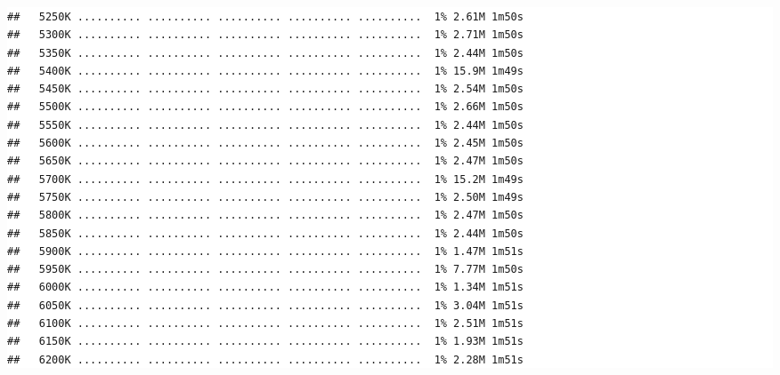     ##   5250K .......... .......... .......... .......... ..........  1% 2.61M 1m50s
    ##   5300K .......... .......... .......... .......... ..........  1% 2.71M 1m50s
    ##   5350K .......... .......... .......... .......... ..........  1% 2.44M 1m50s
    ##   5400K .......... .......... .......... .......... ..........  1% 15.9M 1m49s
    ##   5450K .......... .......... .......... .......... ..........  1% 2.54M 1m50s
    ##   5500K .......... .......... .......... .......... ..........  1% 2.66M 1m50s
    ##   5550K .......... .......... .......... .......... ..........  1% 2.44M 1m50s
    ##   5600K .......... .......... .......... .......... ..........  1% 2.45M 1m50s
    ##   5650K .......... .......... .......... .......... ..........  1% 2.47M 1m50s
    ##   5700K .......... .......... .......... .......... ..........  1% 15.2M 1m49s
    ##   5750K .......... .......... .......... .......... ..........  1% 2.50M 1m49s
    ##   5800K .......... .......... .......... .......... ..........  1% 2.47M 1m50s
    ##   5850K .......... .......... .......... .......... ..........  1% 2.44M 1m50s
    ##   5900K .......... .......... .......... .......... ..........  1% 1.47M 1m51s
    ##   5950K .......... .......... .......... .......... ..........  1% 7.77M 1m50s
    ##   6000K .......... .......... .......... .......... ..........  1% 1.34M 1m51s
    ##   6050K .......... .......... .......... .......... ..........  1% 3.04M 1m51s
    ##   6100K .......... .......... .......... .......... ..........  1% 2.51M 1m51s
    ##   6150K .......... .......... .......... .......... ..........  1% 1.93M 1m51s
    ##   6200K .......... .......... .......... .......... ..........  1% 2.28M 1m51s